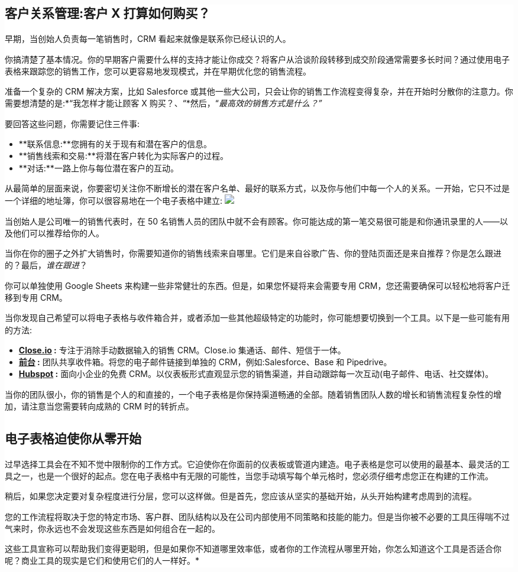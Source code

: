 ## 客户关系管理:客户 X 打算如何购买？

早期，当创始人负责每一笔销售时，CRM 看起来就像是联系你已经认识的人。

你搞清楚了基本情况。你的早期客户需要什么样的支持才能让你成交？将客户从洽谈阶段转移到成交阶段通常需要多长时间？通过使用电子表格来跟踪您的销售工作，您可以更容易地发现模式，并在早期优化您的销售流程。

准备一个复杂的 CRM 解决方案，比如 Salesforce 或其他一些大公司，只会让你的销售工作流程变得复杂，并在开始时分散你的注意力。你需要想清楚的是:*“我怎样才能让顾客 X 购买？、“*然后，“*最高效的销售方式是什么？”*

要回答这些问题，你需要记住三件事:

*   **联系信息:**您拥有的关于现有和潜在客户的信息。
*   **销售线索和交易:**将潜在客户转化为实际客户的过程。
*   **对话:**一路上你与每位潜在客户的互动。

从最简单的层面来说，你要密切关注你不断增长的潜在客户名单、最好的联系方式，以及你与他们中每一个人的关系。一开始，它只不过是一个详细的地址簿，你可以很容易地在一个电子表格中建立:
![](../Images/c2c15454e93730a042780c21d80c7ec5.png)

当创始人是公司唯一的销售代表时，在 50 名销售人员的团队中就不会有顾客。你可能达成的第一笔交易很可能是和你通讯录里的人——以及他们可以推荐给你的人。

当你在你的圈子之外扩大销售时，你需要知道你的销售线索来自哪里。它们是来自谷歌广告、你的登陆页面还是来自推荐？你是怎么跟进的？最后，*谁在跟进*？

你可以单独使用 Google Sheets 来构建一些非常健壮的东西。但是，如果您怀疑将来会需要专用 CRM，您还需要确保可以轻松地将客户迁移到专用 CRM。

当你发现自己希望可以将电子表格与收件箱合并，或者添加一些其他超级特定的功能时，你可能想要切换到一个工具。以下是一些可能有用的方法:

*   **[Close.io](https://close.io/product/) :** 专注于消除手动数据输入的销售 CRM。Close.io 集通话、邮件、短信于一体。
*   **[前台](https://frontapp.com/for-sales) :** 团队共享收件箱。将您的电子邮件链接到单独的 CRM，例如:Salesforce、Base 和 Pipedrive。
*   **[Hubspot](https://www.hubspot.com/products/crm) :** 面向小企业的免费 CRM。以仪表板形式直观显示您的销售渠道，并自动跟踪每一次互动(电子邮件、电话、社交媒体)。

当你的团队很小，你的销售是个人的和直接的，一个电子表格是你保持渠道畅通的全部。随着销售团队人数的增长和销售流程复杂性的增加，请注意当您需要转向成熟的 CRM 时的转折点。

## 电子表格迫使你从零开始

过早选择工具会在不知不觉中限制你的工作方式。它迫使你在你面前的仪表板或管道内建造。电子表格是您可以使用的最基本、最灵活的工具之一，也是一个很好的起点。您在电子表格中有无限的可能性，当您手动填写每个单元格时，您必须仔细考虑您正在构建的工作流。

稍后，如果您决定要对复杂程度进行分层，您可以这样做。但是首先，您应该从坚实的基础开始，从头开始构建考虑周到的流程。

您的工作流程将取决于您的特定市场、客户群、团队结构以及在公司内部使用不同策略和技能的能力。但是当你被不必要的工具压得喘不过气来时，你永远也不会发现这些东西是如何组合在一起的。

这些工具宣称可以帮助我们变得更聪明，但是如果你不知道哪里效率低，或者你的工作流程从哪里开始，你怎么知道这个工具是否适合你呢？商业工具的现实是它们和使用它们的人一样好。*